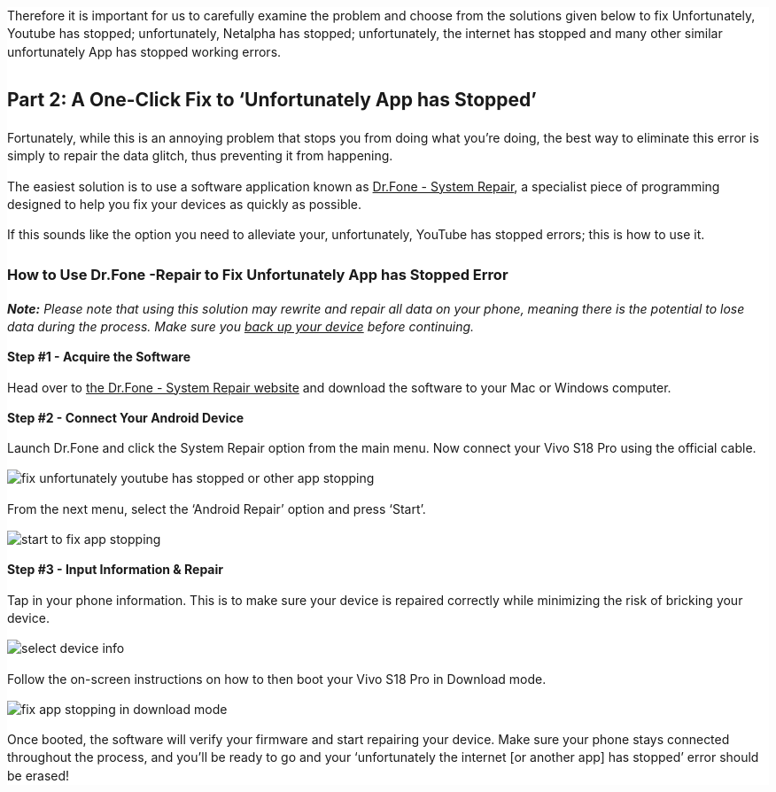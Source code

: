 Therefore it is important for us to carefully examine the problem and choose from the solutions given below to fix Unfortunately, Youtube has stopped; unfortunately, Netalpha has stopped; unfortunately, the internet has stopped and many other similar unfortunately App has stopped working errors.

## Part 2: A One-Click Fix to ‘Unfortunately App has Stopped’

Fortunately, while this is an annoying problem that stops you from doing what you’re doing, the best way to eliminate this error is simply to repair the data glitch, thus preventing it from happening.

The easiest solution is to use a software application known as [Dr.Fone - System Repair](https://tools.techidaily.com/wondershare/drfone/android-repair/), a specialist piece of programming designed to help you fix your devices as quickly as possible.

If this sounds like the option you need to alleviate your, unfortunately, YouTube has stopped errors; this is how to use it.

### How to Use Dr.Fone -Repair to Fix Unfortunately App has Stopped Error

**_Note:_** _Please note that using this solution_ _may rewrite and repair all data on your phone, meaning there is the potential to lose data during the process. Make sure you [back up your device](https://tools.techidaily.com/wondershare/drfone/android-backup-and-restore/) before continuing._

**Step #1 - Acquire the Software**

Head over to [the Dr.Fone - System Repair website](https://tools.techidaily.com/wondershare/drfone/android-repair/) and download the software to your Mac or Windows computer.

**Step #2 - Connect Your Android Device**

Launch Dr.Fone and click the System Repair option from the main menu. Now connect your Vivo S18 Pro using the official cable.

![fix unfortunately youtube has stopped or other app stopping](https://images.wondershare.com/drfone/guide/drfone-home.png)

From the next menu, select the ‘Android Repair’ option and press ‘Start’.

![start to fix app stopping](https://images.wondershare.com/drfone/guide/android-system-repair-1.png)

**Step #3 - Input Information & Repair**

Tap in your phone information. This is to make sure your device is repaired correctly while minimizing the risk of bricking your device.

![select device info](https://images.wondershare.com/drfone/guide/android-system-repair-7.png)

Follow the on-screen instructions on how to then boot your Vivo S18 Pro in Download mode.

![fix app stopping in download mode](https://images.wondershare.com/drfone/guide/android-system-repair-3.png)

Once booted, the software will verify your firmware and start repairing your device. Make sure your phone stays connected throughout the process, and you’ll be ready to go and your ‘unfortunately the internet \[or another app\] has stopped’ error should be erased!
